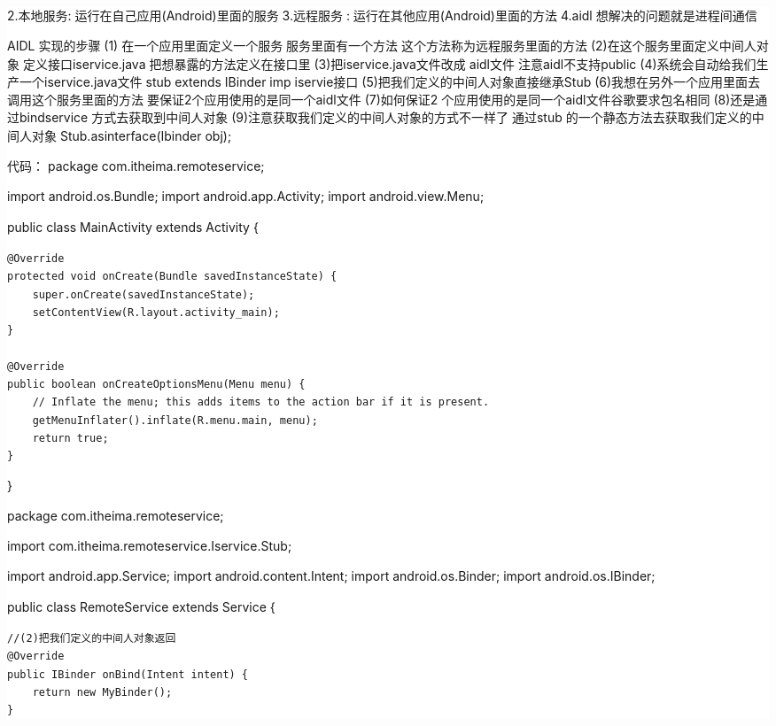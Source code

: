2.本地服务:  运行在自己应用(Android)里面的服务
3.远程服务 : 运行在其他应用(Android)里面的方法
4.aidl 想解决的问题就是进程间通信


AIDL 实现的步骤 
(1) 在一个应用里面定义一个服务 服务里面有一个方法 这个方法称为远程服务里面的方法
(2)在这个服务里面定义中间人对象  定义接口iservice.java 把想暴露的方法定义在接口里
(3)把iservice.java文件改成 aidl文件  注意aidl不支持public
(4)系统会自动给我们生产一个iservice.java文件 stub extends IBinder imp iservie接口 
(5)把我们定义的中间人对象直接继承Stub
(6)我想在另外一个应用里面去调用这个服务里面的方法 要保证2个应用使用的是同一个aidl文件
(7)如何保证2 个应用使用的是同一个aidl文件谷歌要求包名相同 
(8)还是通过bindservice 方式去获取到中间人对象 
(9)注意获取我们定义的中间人对象的方式不一样了 通过stub 的一个静态方法去获取我们定义的中间人对象 Stub.asinterface(Ibinder obj);



代码：
package com.itheima.remoteservice;

import android.os.Bundle;
import android.app.Activity;
import android.view.Menu;

public class MainActivity extends Activity {

	@Override
	protected void onCreate(Bundle savedInstanceState) {
		super.onCreate(savedInstanceState);
		setContentView(R.layout.activity_main);
	}

	@Override
	public boolean onCreateOptionsMenu(Menu menu) {
		// Inflate the menu; this adds items to the action bar if it is present.
		getMenuInflater().inflate(R.menu.main, menu);
		return true;
	}

}




package com.itheima.remoteservice;

import com.itheima.remoteservice.Iservice.Stub;

import android.app.Service;
import android.content.Intent;
import android.os.Binder;
import android.os.IBinder;

public class RemoteService extends Service {

	//(2)把我们定义的中间人对象返回
	@Override
	public IBinder onBind(Intent intent) {
		return new MyBinder();
	}
	